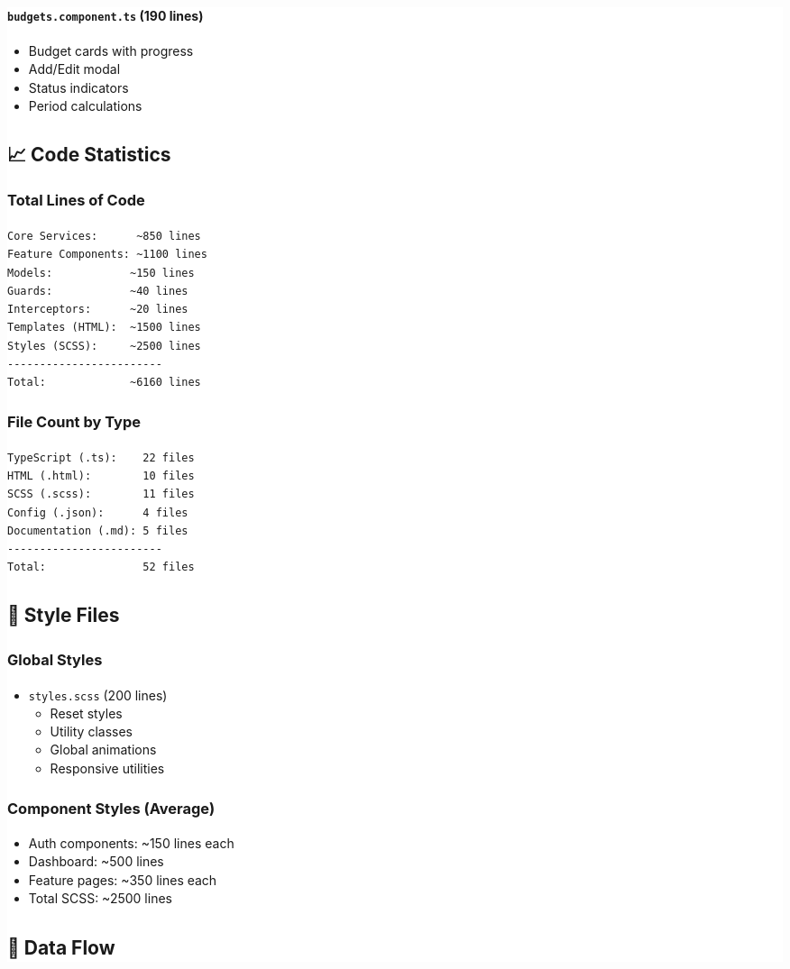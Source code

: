 #### `budgets.component.ts` (190 lines)
- Budget cards with progress
- Add/Edit modal
- Status indicators
- Period calculations

## 📈 Code Statistics

### Total Lines of Code
```
Core Services:      ~850 lines
Feature Components: ~1100 lines
Models:            ~150 lines
Guards:            ~40 lines
Interceptors:      ~20 lines
Templates (HTML):  ~1500 lines
Styles (SCSS):     ~2500 lines
------------------------
Total:             ~6160 lines
```

### File Count by Type
```
TypeScript (.ts):    22 files
HTML (.html):        10 files
SCSS (.scss):        11 files
Config (.json):      4 files
Documentation (.md): 5 files
------------------------
Total:               52 files
```

## 🎨 Style Files

### Global Styles
- `styles.scss` (200 lines)
  - Reset styles
  - Utility classes
  - Global animations
  - Responsive utilities

### Component Styles (Average)
- Auth components: ~150 lines each
- Dashboard: ~500 lines
- Feature pages: ~350 lines each
- Total SCSS: ~2500 lines

## 🔄 Data Flow
